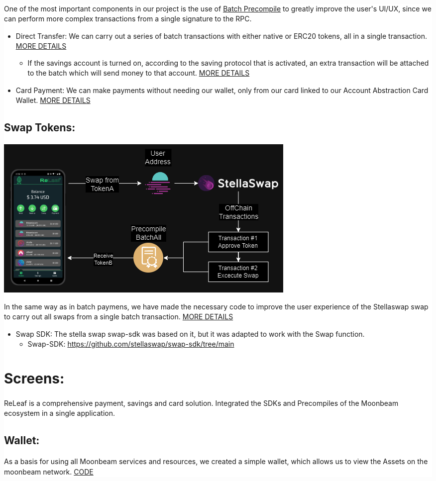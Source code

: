 One of the most important components in our project is the use of [Batch Precompile](https://docs.moonbeam.network/builders/pallets-precompiles/precompiles/batch/) to greatly improve the user's UI/UX, since we can perform more complex transactions from a single signature to the RPC.

- Direct Transfer: We can carry out a series of batch transactions with either native or ERC20 tokens, all in a single transaction. [MORE DETAILS](#send)

     - If the savings account is turned on, according to the saving protocol that is activated, an extra transaction will be attached to the batch which will send money to that account. [MORE DETAILS](#savings)

- Card Payment: We can make payments without needing our wallet, only from our card linked to our Account Abstraction Card Wallet. [MORE DETAILS](#payment)

## Swap Tokens:

<img src="./doc/Images/004.png">

In the same way as in batch paymens, we have made the necessary code to improve the user experience of the Stellaswap swap to carry out all swaps from a single batch transaction. [MORE DETAILS](#swap)

- Swap SDK: The stella swap swap-sdk was based on it, but it was adapted to work with the Swap function.
    - Swap-SDK: https://github.com/stellaswap/swap-sdk/tree/main

# Screens:

ReLeaf is a comprehensive payment, savings and card solution. Integrated the SDKs and Precompiles of the Moonbeam ecosystem in a single application.

## Wallet:

As a basis for using all Moonbeam services and resources, we created a simple wallet, which allows us to view the Assets on the moonbeam network. [CODE](./src/ReLeaf/src/screens/main/tabs/tab1.js)

